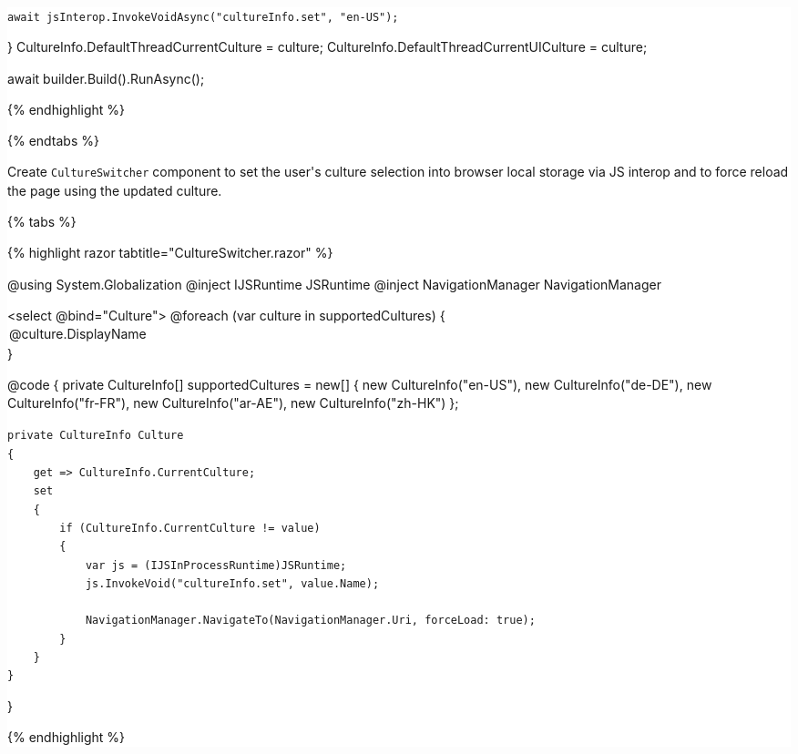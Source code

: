     await jsInterop.InvokeVoidAsync("cultureInfo.set", "en-US");
}
CultureInfo.DefaultThreadCurrentCulture = culture;
CultureInfo.DefaultThreadCurrentUICulture = culture;

await builder.Build().RunAsync();

{% endhighlight %}

{% endtabs %}

Create `CultureSwitcher` component to set the user's culture selection into browser local storage via JS interop and to force reload the page using the updated culture.

{% tabs %}

{% highlight razor tabtitle="CultureSwitcher.razor" %}

@using  System.Globalization
@inject IJSRuntime JSRuntime
@inject NavigationManager NavigationManager

<select @bind="Culture">
    @foreach (var culture in supportedCultures)
    {
        <option value="@culture">@culture.DisplayName</option>
    }
</select>

@code {
    private CultureInfo[] supportedCultures = new[]
    {
        new CultureInfo("en-US"),
        new CultureInfo("de-DE"),
        new CultureInfo("fr-FR"),
        new CultureInfo("ar-AE"),
        new CultureInfo("zh-HK")
    };

    private CultureInfo Culture
    {
        get => CultureInfo.CurrentCulture;
        set
        {
            if (CultureInfo.CurrentCulture != value)
            {
                var js = (IJSInProcessRuntime)JSRuntime;
                js.InvokeVoid("cultureInfo.set", value.Name);

                NavigationManager.NavigateTo(NavigationManager.Uri, forceLoad: true);
            }
        }
    }
}

{% endhighlight %}
